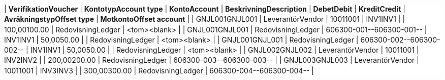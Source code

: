 | <span data-ttu-id="40d70-242">**Verifikation**</span><span class="sxs-lookup"><span data-stu-id="40d70-242">**Voucher**</span></span> | <span data-ttu-id="40d70-243">**Kontotyp**</span><span class="sxs-lookup"><span data-stu-id="40d70-243">**Account type**</span></span> | <span data-ttu-id="40d70-244">**Konto**</span><span class="sxs-lookup"><span data-stu-id="40d70-244">**Account**</span></span>  | <span data-ttu-id="40d70-245">**Beskrivning**</span><span class="sxs-lookup"><span data-stu-id="40d70-245">**Description**</span></span> | <span data-ttu-id="40d70-246">**Debet**</span><span class="sxs-lookup"><span data-stu-id="40d70-246">**Debit**</span></span> | <span data-ttu-id="40d70-247">**Kredit**</span><span class="sxs-lookup"><span data-stu-id="40d70-247">**Credit**</span></span> | <span data-ttu-id="40d70-248">**Avräkningstyp**</span><span class="sxs-lookup"><span data-stu-id="40d70-248">**Offset type**</span></span> | <span data-ttu-id="40d70-249">**Motkonto**</span><span class="sxs-lookup"><span data-stu-id="40d70-249">**Offset account**</span></span> |
| <span data-ttu-id="40d70-250">GNJL001</span><span class="sxs-lookup"><span data-stu-id="40d70-250">GNJL001</span></span>     | <span data-ttu-id="40d70-251">Leverantör</span><span class="sxs-lookup"><span data-stu-id="40d70-251">Vendor</span></span>           | <span data-ttu-id="40d70-252">1001</span><span class="sxs-lookup"><span data-stu-id="40d70-252">1001</span></span>         | <span data-ttu-id="40d70-253">INV1</span><span class="sxs-lookup"><span data-stu-id="40d70-253">INV1</span></span>            |           | <span data-ttu-id="40d70-254">100,00</span><span class="sxs-lookup"><span data-stu-id="40d70-254">100.00</span></span>     | <span data-ttu-id="40d70-255">Redovisning</span><span class="sxs-lookup"><span data-stu-id="40d70-255">Ledger</span></span>          | <span data-ttu-id="40d70-256">&lt;tom&gt;</span><span class="sxs-lookup"><span data-stu-id="40d70-256">&lt;blank&gt;</span></span>      |
| <span data-ttu-id="40d70-257">GNJL001</span><span class="sxs-lookup"><span data-stu-id="40d70-257">GNJL001</span></span>     | <span data-ttu-id="40d70-258">Redovisning</span><span class="sxs-lookup"><span data-stu-id="40d70-258">Ledger</span></span>           | <span data-ttu-id="40d70-259">606300-001--</span><span class="sxs-lookup"><span data-stu-id="40d70-259">606300-001--</span></span> | <span data-ttu-id="40d70-260">INV1</span><span class="sxs-lookup"><span data-stu-id="40d70-260">INV1</span></span>            |   <span data-ttu-id="40d70-261">50,00</span><span class="sxs-lookup"><span data-stu-id="40d70-261">50.00</span></span>   |            | <span data-ttu-id="40d70-262">Redovisning</span><span class="sxs-lookup"><span data-stu-id="40d70-262">Ledger</span></span>          | <span data-ttu-id="40d70-263">&lt;tom&gt;</span><span class="sxs-lookup"><span data-stu-id="40d70-263">&lt;blank&gt;</span></span>      |
| <span data-ttu-id="40d70-264">GNJL001</span><span class="sxs-lookup"><span data-stu-id="40d70-264">GNJL001</span></span>     | <span data-ttu-id="40d70-265">Redovisning</span><span class="sxs-lookup"><span data-stu-id="40d70-265">Ledger</span></span>           | <span data-ttu-id="40d70-266">606300-002--</span><span class="sxs-lookup"><span data-stu-id="40d70-266">606300-002--</span></span> | <span data-ttu-id="40d70-267">INV1</span><span class="sxs-lookup"><span data-stu-id="40d70-267">INV1</span></span>            |   <span data-ttu-id="40d70-268">50,00</span><span class="sxs-lookup"><span data-stu-id="40d70-268">50.00</span></span>   |            | <span data-ttu-id="40d70-269">Redovisning</span><span class="sxs-lookup"><span data-stu-id="40d70-269">Ledger</span></span>          | <span data-ttu-id="40d70-270">&lt;tom&gt;</span><span class="sxs-lookup"><span data-stu-id="40d70-270">&lt;blank&gt;</span></span>      |
| <span data-ttu-id="40d70-271">GNJL002</span><span class="sxs-lookup"><span data-stu-id="40d70-271">GNJL002</span></span>     | <span data-ttu-id="40d70-272">Leverantör</span><span class="sxs-lookup"><span data-stu-id="40d70-272">Vendor</span></span>           | <span data-ttu-id="40d70-273">1001</span><span class="sxs-lookup"><span data-stu-id="40d70-273">1001</span></span>         | <span data-ttu-id="40d70-274">INV2</span><span class="sxs-lookup"><span data-stu-id="40d70-274">INV2</span></span>            |           | <span data-ttu-id="40d70-275">200,00</span><span class="sxs-lookup"><span data-stu-id="40d70-275">200.00</span></span>     | <span data-ttu-id="40d70-276">Redovisning</span><span class="sxs-lookup"><span data-stu-id="40d70-276">Ledger</span></span>          | <span data-ttu-id="40d70-277">606300-003--</span><span class="sxs-lookup"><span data-stu-id="40d70-277">606300-003--</span></span>       |
| <span data-ttu-id="40d70-278">GNJL003</span><span class="sxs-lookup"><span data-stu-id="40d70-278">GNJL003</span></span>     | <span data-ttu-id="40d70-279">Leverantör</span><span class="sxs-lookup"><span data-stu-id="40d70-279">Vendor</span></span>           | <span data-ttu-id="40d70-280">1001</span><span class="sxs-lookup"><span data-stu-id="40d70-280">1001</span></span>         | <span data-ttu-id="40d70-281">INV3</span><span class="sxs-lookup"><span data-stu-id="40d70-281">INV3</span></span>            |           | <span data-ttu-id="40d70-282">300,00</span><span class="sxs-lookup"><span data-stu-id="40d70-282">300.00</span></span>     | <span data-ttu-id="40d70-283">Redovisning</span><span class="sxs-lookup"><span data-stu-id="40d70-283">Ledger</span></span>          | <span data-ttu-id="40d70-284">606300-004--</span><span class="sxs-lookup"><span data-stu-id="40d70-284">606300-004--</span></span>       |
